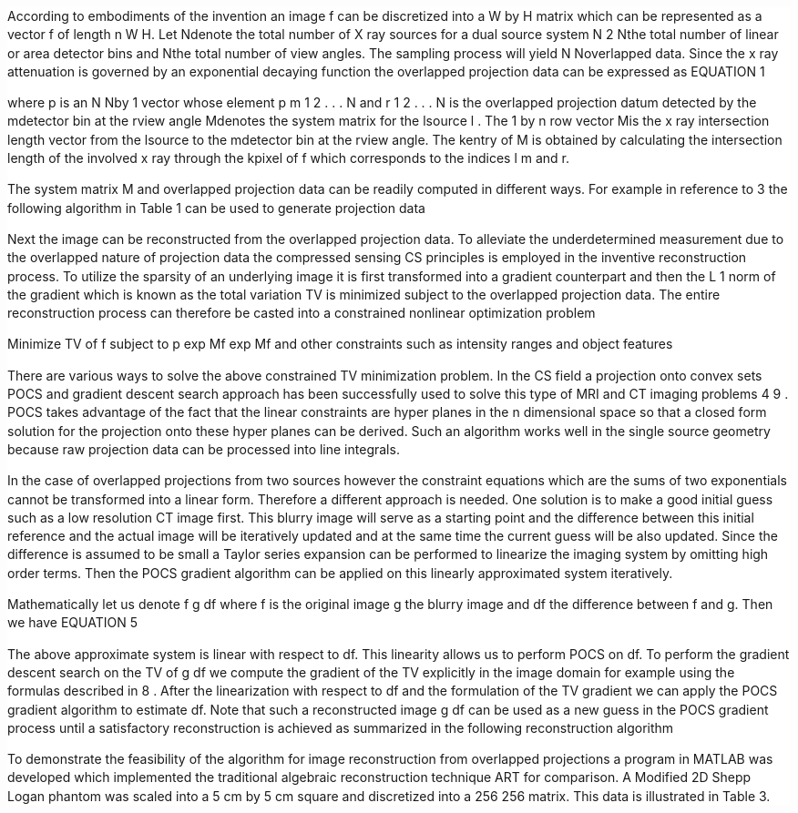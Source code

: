 According to embodiments of the invention an image f can be discretized into a W by H matrix which can be represented as a vector f of length n W H. Let Ndenote the total number of X ray sources for a dual source system N 2 Nthe total number of linear or area detector bins and Nthe total number of view angles. The sampling process will yield N Noverlapped data. Since the x ray attenuation is governed by an exponential decaying function the overlapped projection data can be expressed as EQUATION 1 

where p is an N Nby 1 vector whose element p m 1 2 . . . N and r 1 2 . . . N is the overlapped projection datum detected by the mdetector bin at the rview angle Mdenotes the system matrix for the lsource l . The 1 by n row vector Mis the x ray intersection length vector from the lsource to the mdetector bin at the rview angle. The kentry of M is obtained by calculating the intersection length of the involved x ray through the kpixel of f which corresponds to the indices l m and r.

The system matrix M and overlapped projection data can be readily computed in different ways. For example in reference to 3 the following algorithm in Table 1 can be used to generate projection data 

Next the image can be reconstructed from the overlapped projection data. To alleviate the underdetermined measurement due to the overlapped nature of projection data the compressed sensing CS principles is employed in the inventive reconstruction process. To utilize the sparsity of an underlying image it is first transformed into a gradient counterpart and then the L 1 norm of the gradient which is known as the total variation TV is minimized subject to the overlapped projection data. The entire reconstruction process can therefore be casted into a constrained nonlinear optimization problem 

Minimize TV of f subject to p exp Mf exp Mf and other constraints such as intensity ranges and object features 

There are various ways to solve the above constrained TV minimization problem. In the CS field a projection onto convex sets POCS and gradient descent search approach has been successfully used to solve this type of MRI and CT imaging problems 4 9 . POCS takes advantage of the fact that the linear constraints are hyper planes in the n dimensional space so that a closed form solution for the projection onto these hyper planes can be derived. Such an algorithm works well in the single source geometry because raw projection data can be processed into line integrals.

In the case of overlapped projections from two sources however the constraint equations which are the sums of two exponentials cannot be transformed into a linear form. Therefore a different approach is needed. One solution is to make a good initial guess such as a low resolution CT image first. This blurry image will serve as a starting point and the difference between this initial reference and the actual image will be iteratively updated and at the same time the current guess will be also updated. Since the difference is assumed to be small a Taylor series expansion can be performed to linearize the imaging system by omitting high order terms. Then the POCS gradient algorithm can be applied on this linearly approximated system iteratively.

Mathematically let us denote f g df where f is the original image g the blurry image and df the difference between f and g. Then we have EQUATION 5 

The above approximate system is linear with respect to df. This linearity allows us to perform POCS on df. To perform the gradient descent search on the TV of g df we compute the gradient of the TV explicitly in the image domain for example using the formulas described in 8 . After the linearization with respect to df and the formulation of the TV gradient we can apply the POCS gradient algorithm to estimate df. Note that such a reconstructed image g df can be used as a new guess in the POCS gradient process until a satisfactory reconstruction is achieved as summarized in the following reconstruction algorithm 

To demonstrate the feasibility of the algorithm for image reconstruction from overlapped projections a program in MATLAB was developed which implemented the traditional algebraic reconstruction technique ART for comparison. A Modified 2D Shepp Logan phantom was scaled into a 5 cm by 5 cm square and discretized into a 256 256 matrix. This data is illustrated in Table 3.
